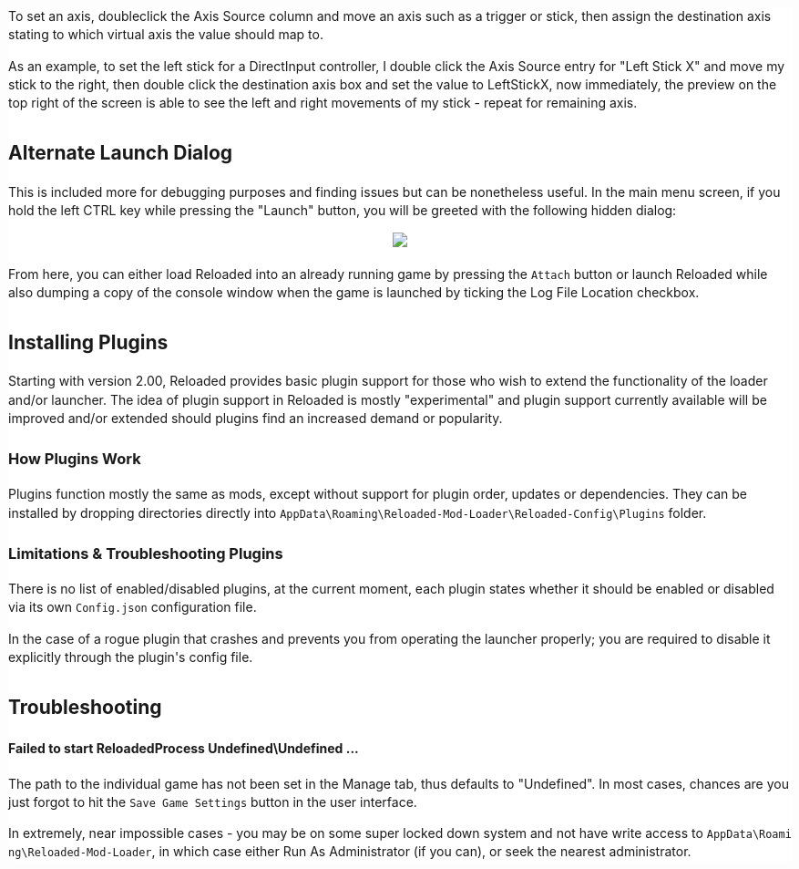 To set an axis, doubleclick the Axis Source column and move an axis such as a trigger or stick, then assign the destination axis stating to which virtual axis the value should map to.

As an example, to set the left stick for a DirectInput controller, I double click the Axis Source entry for "Left Stick X" and move my stick to the right, then double click the destination axis box and set the value to LeftStickX, now immediately, the preview on the top right of the screen is able to see the left and right movements of my stick - repeat for remaining axis.

## Alternate Launch Dialog
This is included more for debugging purposes and finding issues but can be nonetheless useful.
In the main menu screen, if you hold the left CTRL key while pressing the "Launch" button, you will be greeted with the following hidden dialog:

<center>
	<img src="https://i.imgur.com/dIWXyAp.png" width="400"/>
</center>

From here, you can either load Reloaded into an already running game by pressing the `Attach` button or launch Reloaded while also dumping a copy of the console window when the game is launched by ticking the Log File Location checkbox.

## Installing Plugins

Starting with version 2.00, Reloaded provides basic plugin support for those who wish to extend the functionality of the loader and/or launcher. The idea of plugin support in Reloaded is mostly "experimental" and plugin support currently available will be improved and/or extended should plugins find an increased demand or popularity.

### How Plugins Work
Plugins function mostly the same as mods, except without support for plugin order, updates or dependencies. They can be installed by dropping directories directly into `AppData\Roaming\Reloaded-Mod-Loader\Reloaded-Config\Plugins` folder. 

### Limitations & Troubleshooting Plugins
There is no list of enabled/disabled plugins, at the current moment, each plugin states whether it should be enabled or disabled via its own `Config.json` configuration file.

In the case of a rogue plugin that crashes and prevents you from operating the launcher properly; you are required to disable it explicitly through the plugin's config file.

## Troubleshooting

#### Failed to start ReloadedProcess Undefined\Undefined ...

The path to the individual game has not been set in the Manage tab, thus defaults to "Undefined".
In most cases, chances are you just forgot to hit the `Save Game Settings` button in the user interface.

In extremely, near impossible cases - you may be on some super locked down system and not have write access to `AppData\Roaming\Reloaded-Mod-Loader`, in which case either Run As Administrator (if you can), or seek the nearest administrator.
